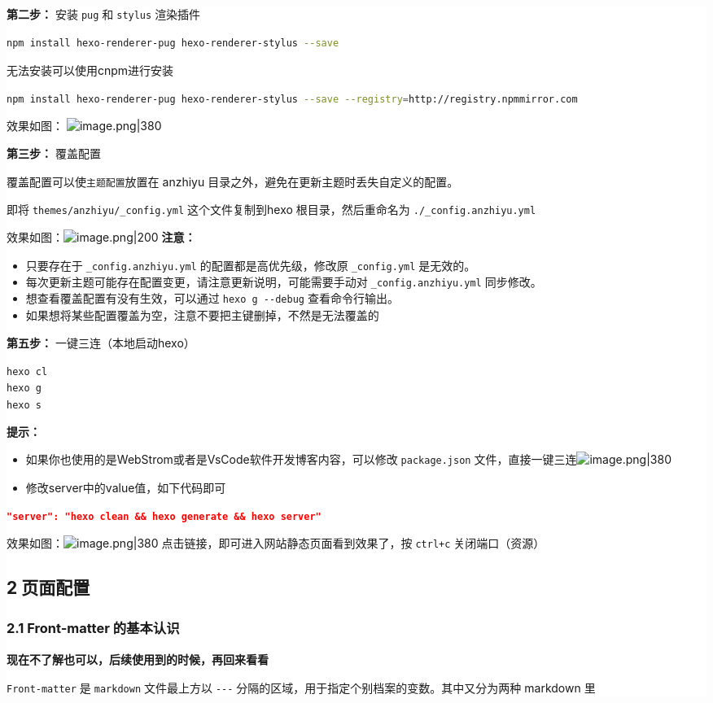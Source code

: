 **第二步：** 安装 `pug` 和 `stylus` 渲染插件
```bash
npm install hexo-renderer-pug hexo-renderer-stylus --save
```

无法安装可以使用cnpm进行安装
```bash
npm install hexo-renderer-pug hexo-renderer-stylus --save --registry=http://registry.npmmirror.com
```

效果如图：
![image.png|380](https://my-obsidian-image.oss-cn-guangzhou.aliyuncs.com/2024/04/5aa69683893f4e5fffc7d828c7b67c75.png)


**第三步：** 覆盖配置

覆盖配置可以使`主题配置`放置在 anzhiyu 目录之外，避免在更新主题时丢失自定义的配置。

即将 `themes/anzhiyu/_config.yml` 这个文件复制到hexo 根目录，然后重命名为 `./_config.anzhiyu.yml`


效果如图：![image.png|200](https://my-obsidian-image.oss-cn-guangzhou.aliyuncs.com/2024/04/2a21502c397316ff8100e9319ec111da.png)
**注意：**
- 只要存在于 `_config.anzhiyu.yml` 的配置都是高优先级，修改原 `_config.yml` 是无效的。
- 每次更新主题可能存在配置变更，请注意更新说明，可能需要手动对 `_config.anzhiyu.yml` 同步修改。
- 想查看覆盖配置有没有生效，可以通过 `hexo g --debug` 查看命令行输出。
- 如果想将某些配置覆盖为空，注意不要把主键删掉，不然是无法覆盖的


**第五步：** 一键三连（本地启动hexo）
```bash
hexo cl
hexo g
hexo s
```

**提示：**
- 如果你也使用的是WebStrom或者是VsCode软件开发博客内容，可以修改 `package.json` 文件，直接一键三连![image.png|380](https://my-obsidian-image.oss-cn-guangzhou.aliyuncs.com/2024/04/e5c4b8c9ed0cffc0881ec34e64231585.png)

- 修改server中的value值，如下代码即可
```json
"server": "hexo clean && hexo generate && hexo server"
```

效果如图：![image.png|380](https://my-obsidian-image.oss-cn-guangzhou.aliyuncs.com/2024/04/112f05c247630365d1668375972f5734.png)
点击链接，即可进入网站静态页面看到效果了，按 `ctrl+c` 关闭端口（资源）

## 2 页面配置

### 2.1 Front-matter 的基本认识

**现在不了解也可以，后续使用到的时候，再回来看看**

`Front-matter` 是 `markdown` 文件最上方以 `---` 分隔的区域，用于指定个别档案的变数。其中又分为两种 markdown 里
